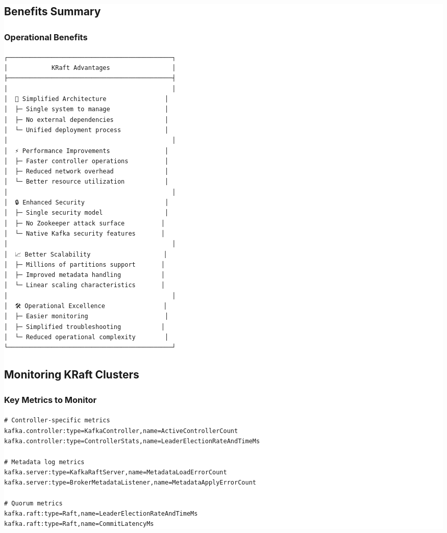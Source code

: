 ## Benefits Summary

### Operational Benefits

```
┌─────────────────────────────────────────────┐
│            KRaft Advantages                 │
├─────────────────────────────────────────────┤
│                                             │
│  🚀 Simplified Architecture                │
│  ├─ Single system to manage               │
│  ├─ No external dependencies              │
│  └─ Unified deployment process            │
│                                             │
│  ⚡ Performance Improvements               │
│  ├─ Faster controller operations          │
│  ├─ Reduced network overhead              │
│  └─ Better resource utilization           │
│                                             │
│  🔒 Enhanced Security                      │
│  ├─ Single security model                 │
│  ├─ No Zookeeper attack surface          │
│  └─ Native Kafka security features       │
│                                             │
│  📈 Better Scalability                    │
│  ├─ Millions of partitions support       │
│  ├─ Improved metadata handling           │
│  └─ Linear scaling characteristics       │
│                                             │
│  🛠️ Operational Excellence                │
│  ├─ Easier monitoring                     │
│  ├─ Simplified troubleshooting           │
│  └─ Reduced operational complexity        │
└─────────────────────────────────────────────┘
```

## Monitoring KRaft Clusters

### Key Metrics to Monitor

```properties
# Controller-specific metrics
kafka.controller:type=KafkaController,name=ActiveControllerCount
kafka.controller:type=ControllerStats,name=LeaderElectionRateAndTimeMs

# Metadata log metrics  
kafka.server:type=KafkaRaftServer,name=MetadataLoadErrorCount
kafka.server:type=BrokerMetadataListener,name=MetadataApplyErrorCount

# Quorum metrics
kafka.raft:type=Raft,name=LeaderElectionRateAndTimeMs
kafka.raft:type=Raft,name=CommitLatencyMs
```
